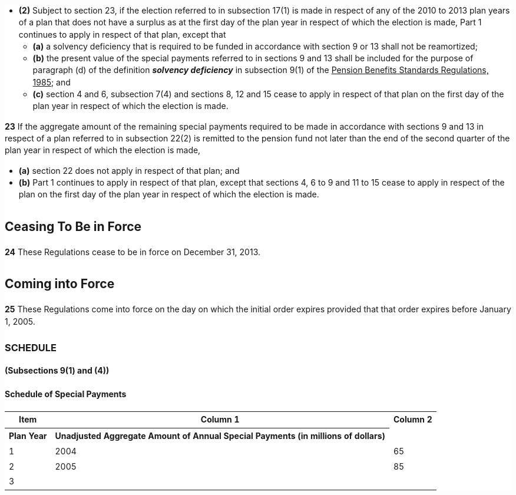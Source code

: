 - **(2)** Subject to section 23, if the election referred to in subsection 17(1) is made in respect of any of the 2010 to 2013 plan years of a plan that does not have a surplus as at the first day of the plan year in respect of which the election is made, Part 1 continues to apply in respect of that plan, except that
	- **(a)** a solvency deficiency that is required to be funded in accordance with section 9 or 13 shall not be reamortized;
	- **(b)** the present value of the special payments referred to in sections 9 and 13 shall be included for the purpose of paragraph (d) of the definition ***solvency deficiency*** in subsection 9(1) of the [Pension Benefits Standards Regulations, 1985](/en/Regulations/Statutory%20Orders%20and%20Regulations/87/19.md); and
	- **(c)** section 4 and 6, subsection 7(4) and sections 8, 12 and 15 cease to apply in respect of that plan on the first day of the plan year in respect of which the election is made.



**23** If the aggregate amount of the remaining special payments required to be made in accordance with sections 9 and 13 in respect of a plan referred to in subsection 22(2) is remitted to the pension fund not later than the end of the second quarter of the plan year in respect of which the election is made,
- **(a)** section 22 does not apply in respect of that plan; and
- **(b)** Part 1 continues to apply in respect of that plan, except that sections 4, 6 to 9 and 11 to 15 cease to apply in respect of the plan on the first day of the plan year in respect of which the election is made.




## Ceasing To Be in Force


**24** These Regulations cease to be in force on December 31, 2013.




## Coming into Force


**25** These Regulations come into force on the day on which the initial order expires provided that that order expires before January 1, 2005.




### **SCHEDULE** 
**(Subsections 9(1) and (4))**
<table>
<h4>Schedule of Special Payments</h4>
<tr>
<th>Item</th>
<th>Column 1</th>
<th>Column 2</th>
</tr>
<tr>
<th>Plan Year</th>
<th>Unadjusted Aggregate Amount of Annual Special Payments (in millions of dollars)</th>
</tr>
<tr>
<td>1</td>
<td>2004</td>
<td>65</td>
</tr>
<tr>
<td>2</td>
<td>2005</td>
<td>85</td>
</tr>
<tr>
<td>3</td>